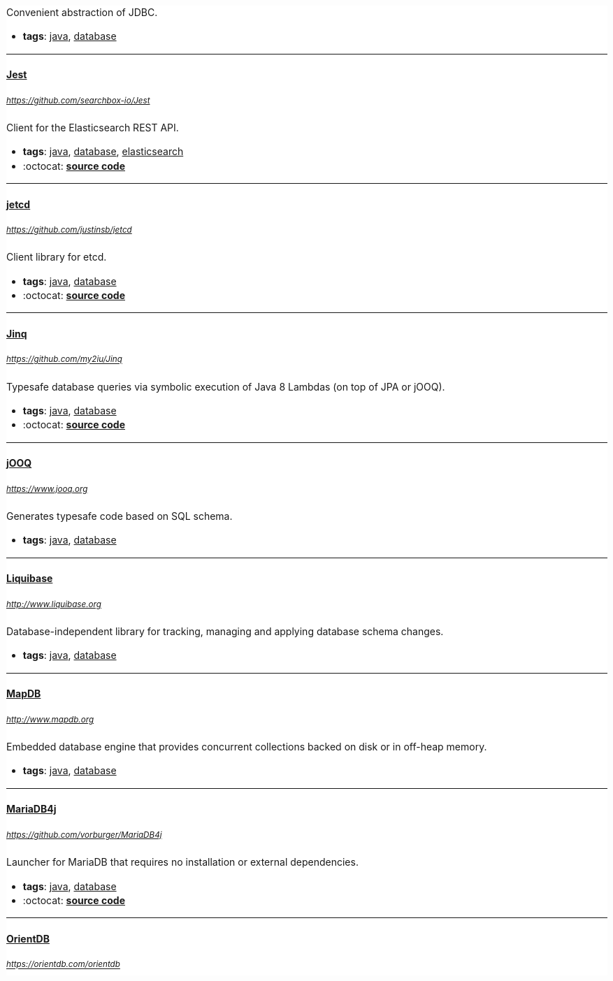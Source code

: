 Convenient abstraction of JDBC.
* **tags**: [java](../tagged/java.md), [database](../tagged/database.md)
---
#### [Jest](https://github.com/searchbox-io/Jest)
_<sup>https://github.com/searchbox-io/Jest</sup>_

Client for the Elasticsearch REST API.
* **tags**: [java](../tagged/java.md), [database](../tagged/database.md), [elasticsearch](../tagged/elasticsearch.md)
* :octocat: **[source code](https://github.com/searchbox-io/Jest)**
---
#### [jetcd](https://github.com/justinsb/jetcd)
_<sup>https://github.com/justinsb/jetcd</sup>_

Client library for etcd.
* **tags**: [java](../tagged/java.md), [database](../tagged/database.md)
* :octocat: **[source code](https://github.com/justinsb/jetcd)**
---
#### [Jinq](https://github.com/my2iu/Jinq)
_<sup>https://github.com/my2iu/Jinq</sup>_

Typesafe database queries via symbolic execution of Java 8 Lambdas (on top of JPA or jOOQ).
* **tags**: [java](../tagged/java.md), [database](../tagged/database.md)
* :octocat: **[source code](https://github.com/my2iu/Jinq)**
---
#### [jOOQ](https://www.jooq.org)
_<sup>https://www.jooq.org</sup>_

Generates typesafe code based on SQL schema.
* **tags**: [java](../tagged/java.md), [database](../tagged/database.md)
---
#### [Liquibase](http://www.liquibase.org)
_<sup>http://www.liquibase.org</sup>_

Database-independent library for tracking, managing and applying database schema changes.
* **tags**: [java](../tagged/java.md), [database](../tagged/database.md)
---
#### [MapDB](http://www.mapdb.org)
_<sup>http://www.mapdb.org</sup>_

Embedded database engine that provides concurrent collections backed on disk or in off-heap memory.
* **tags**: [java](../tagged/java.md), [database](../tagged/database.md)
---
#### [MariaDB4j](https://github.com/vorburger/MariaDB4j)
_<sup>https://github.com/vorburger/MariaDB4j</sup>_

Launcher for MariaDB that requires no installation or external dependencies.
* **tags**: [java](../tagged/java.md), [database](../tagged/database.md)
* :octocat: **[source code](https://github.com/vorburger/MariaDB4j)**
---
#### [OrientDB](https://orientdb.com/orientdb)
_<sup>https://orientdb.com/orientdb</sup>_

